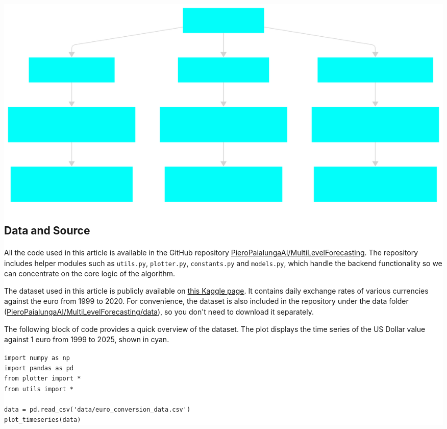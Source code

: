 ![image](/images/MultiLevelForecasting/diagram.svg)

## Data and Source

All the code used in this article is available in the GitHub repository [PieroPaialungaAI/MultiLevelForecasting](https://github.com/PieroPaialungaAI/MultiLevelForecasting/tree/main). The repository includes helper modules such as `utils.py`, `plotter.py`, `constants.py` and `models.py`, which handle the backend functionality so we can concentrate on the core logic of the algorithm.

The dataset used in this article is publicly available on [this Kaggle page](https://www.kaggle.com/datasets/lsind18/euro-exchange-daily-rates-19992020). It contains daily exchange rates of various currencies against the euro from 1999 to 2020. For convenience, the dataset is also included in the repository under the data folder ([PieroPaialungaAI/MultiLevelForecasting/data](https://github.com/PieroPaialungaAI/MultiLevelForecasting/tree/main/data)), so you don't need to download it separately.

The following block of code provides a quick overview of the dataset. The plot displays the time series of the US Dollar value against 1 euro from 1999 to 2025, shown in cyan.

```pyton
import numpy as np
import pandas as pd
from plotter import *
from utils import *

data = pd.read_csv('data/euro_conversion_data.csv')
plot_timeseries(data)
```
